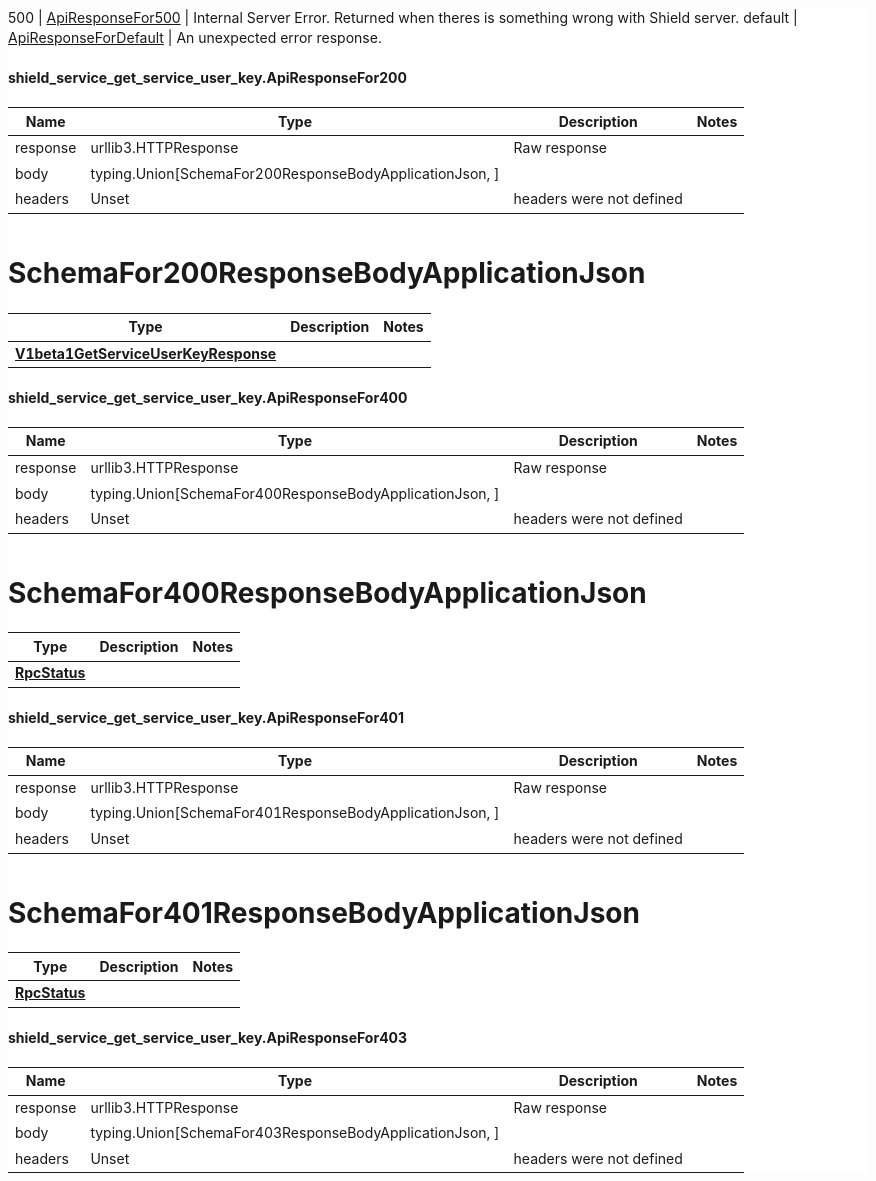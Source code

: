 500 | [ApiResponseFor500](#shield_service_get_service_user_key.ApiResponseFor500) | Internal Server Error. Returned when theres is something wrong with Shield server.
default | [ApiResponseForDefault](#shield_service_get_service_user_key.ApiResponseForDefault) | An unexpected error response.

#### shield_service_get_service_user_key.ApiResponseFor200
Name | Type | Description  | Notes
------------- | ------------- | ------------- | -------------
response | urllib3.HTTPResponse | Raw response |
body | typing.Union[SchemaFor200ResponseBodyApplicationJson, ] |  |
headers | Unset | headers were not defined |

# SchemaFor200ResponseBodyApplicationJson
Type | Description  | Notes
------------- | ------------- | -------------
[**V1beta1GetServiceUserKeyResponse**](../../models/V1beta1GetServiceUserKeyResponse.md) |  | 


#### shield_service_get_service_user_key.ApiResponseFor400
Name | Type | Description  | Notes
------------- | ------------- | ------------- | -------------
response | urllib3.HTTPResponse | Raw response |
body | typing.Union[SchemaFor400ResponseBodyApplicationJson, ] |  |
headers | Unset | headers were not defined |

# SchemaFor400ResponseBodyApplicationJson
Type | Description  | Notes
------------- | ------------- | -------------
[**RpcStatus**](../../models/RpcStatus.md) |  | 


#### shield_service_get_service_user_key.ApiResponseFor401
Name | Type | Description  | Notes
------------- | ------------- | ------------- | -------------
response | urllib3.HTTPResponse | Raw response |
body | typing.Union[SchemaFor401ResponseBodyApplicationJson, ] |  |
headers | Unset | headers were not defined |

# SchemaFor401ResponseBodyApplicationJson
Type | Description  | Notes
------------- | ------------- | -------------
[**RpcStatus**](../../models/RpcStatus.md) |  | 


#### shield_service_get_service_user_key.ApiResponseFor403
Name | Type | Description  | Notes
------------- | ------------- | ------------- | -------------
response | urllib3.HTTPResponse | Raw response |
body | typing.Union[SchemaFor403ResponseBodyApplicationJson, ] |  |
headers | Unset | headers were not defined |
